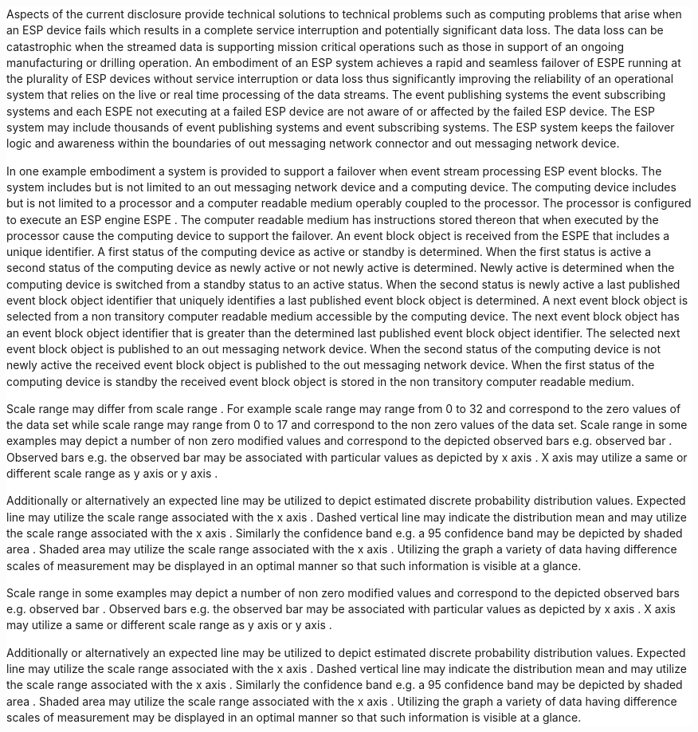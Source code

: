Aspects of the current disclosure provide technical solutions to technical problems such as computing problems that arise when an ESP device fails which results in a complete service interruption and potentially significant data loss. The data loss can be catastrophic when the streamed data is supporting mission critical operations such as those in support of an ongoing manufacturing or drilling operation. An embodiment of an ESP system achieves a rapid and seamless failover of ESPE running at the plurality of ESP devices without service interruption or data loss thus significantly improving the reliability of an operational system that relies on the live or real time processing of the data streams. The event publishing systems the event subscribing systems and each ESPE not executing at a failed ESP device are not aware of or affected by the failed ESP device. The ESP system may include thousands of event publishing systems and event subscribing systems. The ESP system keeps the failover logic and awareness within the boundaries of out messaging network connector and out messaging network device.

In one example embodiment a system is provided to support a failover when event stream processing ESP event blocks. The system includes but is not limited to an out messaging network device and a computing device. The computing device includes but is not limited to a processor and a computer readable medium operably coupled to the processor. The processor is configured to execute an ESP engine ESPE . The computer readable medium has instructions stored thereon that when executed by the processor cause the computing device to support the failover. An event block object is received from the ESPE that includes a unique identifier. A first status of the computing device as active or standby is determined. When the first status is active a second status of the computing device as newly active or not newly active is determined. Newly active is determined when the computing device is switched from a standby status to an active status. When the second status is newly active a last published event block object identifier that uniquely identifies a last published event block object is determined. A next event block object is selected from a non transitory computer readable medium accessible by the computing device. The next event block object has an event block object identifier that is greater than the determined last published event block object identifier. The selected next event block object is published to an out messaging network device. When the second status of the computing device is not newly active the received event block object is published to the out messaging network device. When the first status of the computing device is standby the received event block object is stored in the non transitory computer readable medium.

Scale range may differ from scale range . For example scale range may range from 0 to 32 and correspond to the zero values of the data set while scale range may range from 0 to 17 and correspond to the non zero values of the data set. Scale range in some examples may depict a number of non zero modified values and correspond to the depicted observed bars e.g. observed bar . Observed bars e.g. the observed bar may be associated with particular values as depicted by x axis . X axis may utilize a same or different scale range as y axis or y axis .

Additionally or alternatively an expected line may be utilized to depict estimated discrete probability distribution values. Expected line may utilize the scale range associated with the x axis . Dashed vertical line may indicate the distribution mean and may utilize the scale range associated with the x axis . Similarly the confidence band e.g. a 95 confidence band may be depicted by shaded area . Shaded area may utilize the scale range associated with the x axis . Utilizing the graph a variety of data having difference scales of measurement may be displayed in an optimal manner so that such information is visible at a glance.

Scale range in some examples may depict a number of non zero modified values and correspond to the depicted observed bars e.g. observed bar . Observed bars e.g. the observed bar may be associated with particular values as depicted by x axis . X axis may utilize a same or different scale range as y axis or y axis .

Additionally or alternatively an expected line may be utilized to depict estimated discrete probability distribution values. Expected line may utilize the scale range associated with the x axis . Dashed vertical line may indicate the distribution mean and may utilize the scale range associated with the x axis . Similarly the confidence band e.g. a 95 confidence band may be depicted by shaded area . Shaded area may utilize the scale range associated with the x axis . Utilizing the graph a variety of data having difference scales of measurement may be displayed in an optimal manner so that such information is visible at a glance.
